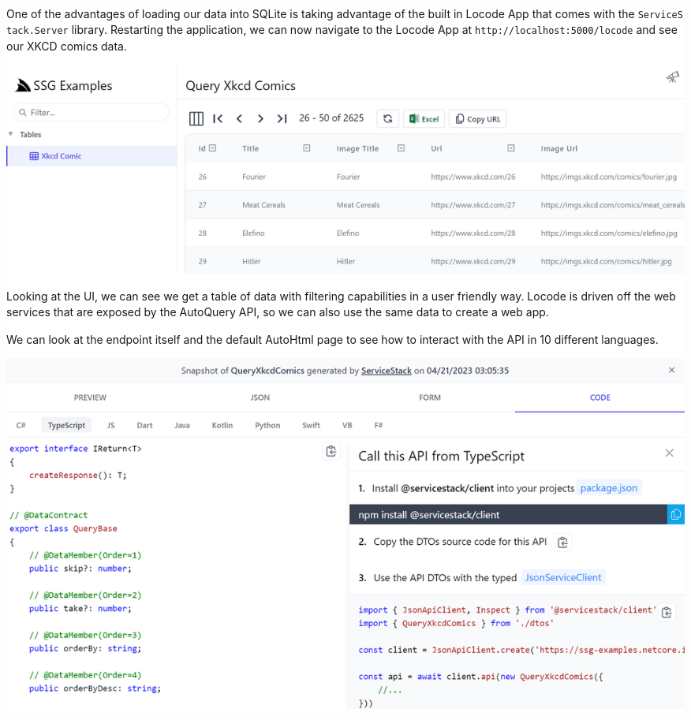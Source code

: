 One of the advantages of loading our data into SQLite is taking advantage of the built in Locode App that comes with the `ServiceStack.Server` library.
Restarting the application, we can now navigate to the Locode App at `http://localhost:5000/locode` and see our XKCD comics data.

![Locode App](/img/posts/autoquery-xkcd/locode-app.png)

Looking at the UI, we can see we get a table of data with filtering capabilities in a user friendly way.
Locode is driven off the web services that are exposed by the AutoQuery API, so we can also use the same data to create a web app.

We can look at the endpoint itself and the default AutoHtml page to see how to interact with the API in 10 different languages.

![AutoHtml page](/img/posts/autoquery-xkcd/autohtml-page.png)
